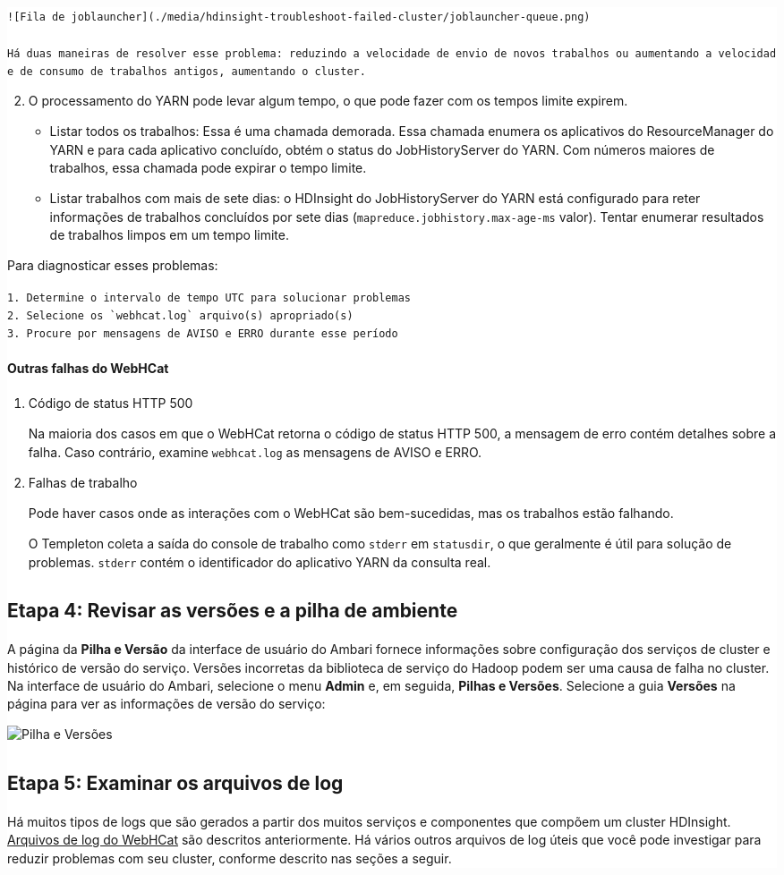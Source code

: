     ![Fila de joblauncher](./media/hdinsight-troubleshoot-failed-cluster/joblauncher-queue.png)

    Há duas maneiras de resolver esse problema: reduzindo a velocidade de envio de novos trabalhos ou aumentando a velocidade de consumo de trabalhos antigos, aumentando o cluster.

2. O processamento do YARN pode levar algum tempo, o que pode fazer com os tempos limite expirem.

    * Listar todos os trabalhos: Essa é uma chamada demorada. Essa chamada enumera os aplicativos do ResourceManager do YARN e para cada aplicativo concluído, obtém o status do JobHistoryServer do YARN. Com números maiores de trabalhos, essa chamada pode expirar o tempo limite.

    * Listar trabalhos com mais de sete dias: o HDInsight do JobHistoryServer do YARN está configurado para reter informações de trabalhos concluídos por sete dias (`mapreduce.jobhistory.max-age-ms` valor). Tentar enumerar resultados de trabalhos limpos em um tempo limite.

Para diagnosticar esses problemas:

    1. Determine o intervalo de tempo UTC para solucionar problemas
    2. Selecione os `webhcat.log` arquivo(s) apropriado(s)
    3. Procure por mensagens de AVISO e ERRO durante esse período

#### <a name="other-webhcat-failures"></a>Outras falhas do WebHCat

1. Código de status HTTP 500

    Na maioria dos casos em que o WebHCat retorna o código de status HTTP 500, a mensagem de erro contém detalhes sobre a falha. Caso contrário, examine `webhcat.log` as mensagens de AVISO e ERRO.

2. Falhas de trabalho

    Pode haver casos onde as interações com o WebHCat são bem-sucedidas, mas os trabalhos estão falhando.

    O Templeton coleta a saída do console de trabalho como `stderr` em `statusdir`, o que geralmente é útil para solução de problemas. `stderr` contém o identificador do aplicativo YARN da consulta real.

## <a name="step-4-review-the-environment-stack-and-versions"></a>Etapa 4: Revisar as versões e a pilha de ambiente

A página da **Pilha e Versão** da interface de usuário do Ambari fornece informações sobre configuração dos serviços de cluster e histórico de versão do serviço.  Versões incorretas da biblioteca de serviço do Hadoop podem ser uma causa de falha no cluster.  Na interface de usuário do Ambari, selecione o menu **Admin** e, em seguida, **Pilhas e Versões**.  Selecione a guia **Versões** na página para ver as informações de versão do serviço:

![Pilha e Versões](./media/hdinsight-troubleshoot-failed-cluster/stack-versions.png)

## <a name="step-5-examine-the-log-files"></a>Etapa 5: Examinar os arquivos de log

Há muitos tipos de logs que são gerados a partir dos muitos serviços e componentes que compõem um cluster HDInsight. [Arquivos de log do WebHCat](#check-your-webhcat-service) são descritos anteriormente. Há vários outros arquivos de log úteis que você pode investigar para reduzir problemas com seu cluster, conforme descrito nas seções a seguir.
